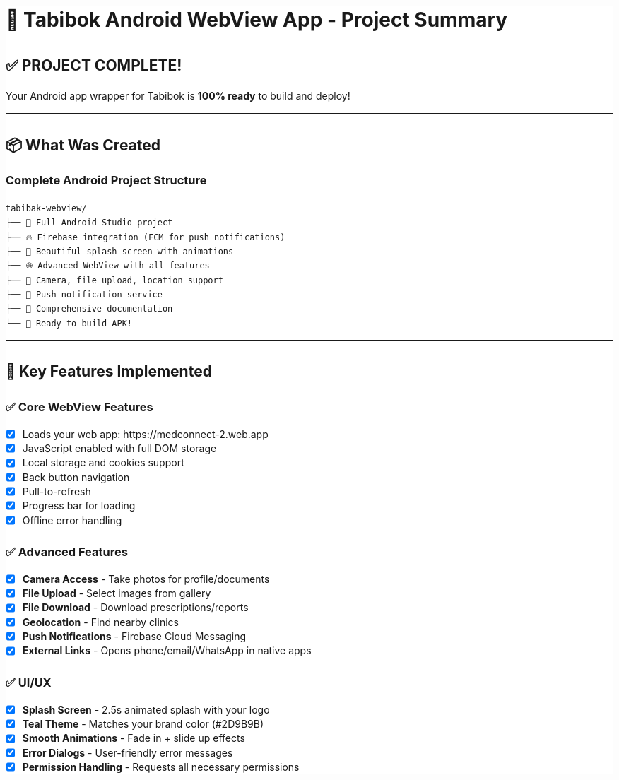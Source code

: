 # 📱 Tabibok Android WebView App - Project Summary

## ✅ PROJECT COMPLETE!

Your Android app wrapper for Tabibok is **100% ready** to build and deploy!

---

## 📦 What Was Created

### Complete Android Project Structure
```
tabibak-webview/
├── 📱 Full Android Studio project
├── 🔥 Firebase integration (FCM for push notifications)
├── 🎨 Beautiful splash screen with animations
├── 🌐 Advanced WebView with all features
├── 📸 Camera, file upload, location support
├── 🔔 Push notification service
├── 📖 Comprehensive documentation
└── 🚀 Ready to build APK!
```

---

## 🎯 Key Features Implemented

### ✅ Core WebView Features
- [x] Loads your web app: https://medconnect-2.web.app
- [x] JavaScript enabled with full DOM storage
- [x] Local storage and cookies support
- [x] Back button navigation
- [x] Pull-to-refresh
- [x] Progress bar for loading
- [x] Offline error handling

### ✅ Advanced Features
- [x] **Camera Access** - Take photos for profile/documents
- [x] **File Upload** - Select images from gallery
- [x] **File Download** - Download prescriptions/reports
- [x] **Geolocation** - Find nearby clinics
- [x] **Push Notifications** - Firebase Cloud Messaging
- [x] **External Links** - Opens phone/email/WhatsApp in native apps

### ✅ UI/UX
- [x] **Splash Screen** - 2.5s animated splash with your logo
- [x] **Teal Theme** - Matches your brand color (#2D9B9B)
- [x] **Smooth Animations** - Fade in + slide up effects
- [x] **Error Dialogs** - User-friendly error messages
- [x] **Permission Handling** - Requests all necessary permissions
